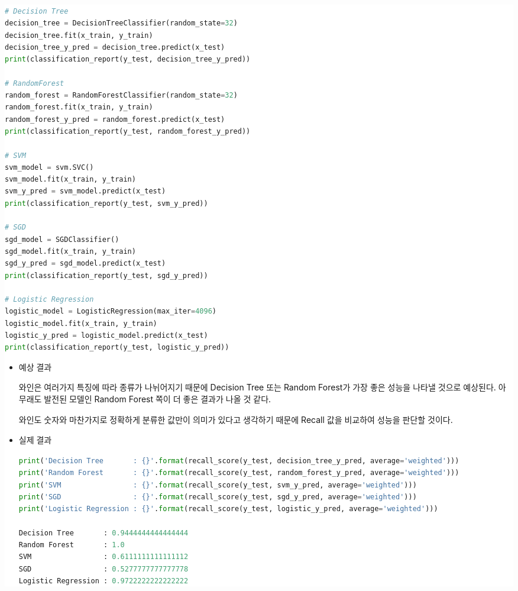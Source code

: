 ```python
# Decision Tree
decision_tree = DecisionTreeClassifier(random_state=32)
decision_tree.fit(x_train, y_train)
decision_tree_y_pred = decision_tree.predict(x_test)
print(classification_report(y_test, decision_tree_y_pred))

# RandomForest
random_forest = RandomForestClassifier(random_state=32)
random_forest.fit(x_train, y_train)
random_forest_y_pred = random_forest.predict(x_test)
print(classification_report(y_test, random_forest_y_pred))

# SVM
svm_model = svm.SVC()
svm_model.fit(x_train, y_train)
svm_y_pred = svm_model.predict(x_test)
print(classification_report(y_test, svm_y_pred))

# SGD
sgd_model = SGDClassifier()
sgd_model.fit(x_train, y_train)
sgd_y_pred = sgd_model.predict(x_test)
print(classification_report(y_test, sgd_y_pred))

# Logistic Regression
logistic_model = LogisticRegression(max_iter=4096)
logistic_model.fit(x_train, y_train)
logistic_y_pred = logistic_model.predict(x_test)
print(classification_report(y_test, logistic_y_pred))
```

- 예상 결과

    와인은 여러가지 특징에 따라 종류가 나뉘어지기 때문에 Decision Tree 또는 Random Forest가 가장 좋은 성능을 나타낼 것으로 예상된다. 아무래도 발전된 모델인 Random Forest 쪽이 더 좋은 결과가 나올 것 같다.

    와인도 숫자와 마찬가지로 정확하게 분류한 값만이 의미가 있다고 생각하기 때문에 Recall 값을 비교하여 성능을 판단할 것이다.

- 실제 결과

    ```python
    print('Decision Tree       : {}'.format(recall_score(y_test, decision_tree_y_pred, average='weighted')))
    print('Random Forest       : {}'.format(recall_score(y_test, random_forest_y_pred, average='weighted')))
    print('SVM                 : {}'.format(recall_score(y_test, svm_y_pred, average='weighted')))
    print('SGD                 : {}'.format(recall_score(y_test, sgd_y_pred, average='weighted')))
    print('Logistic Regression : {}'.format(recall_score(y_test, logistic_y_pred, average='weighted')))

    Decision Tree       : 0.9444444444444444
    Random Forest       : 1.0
    SVM                 : 0.6111111111111112
    SGD                 : 0.5277777777777778
    Logistic Regression : 0.9722222222222222
    ```
